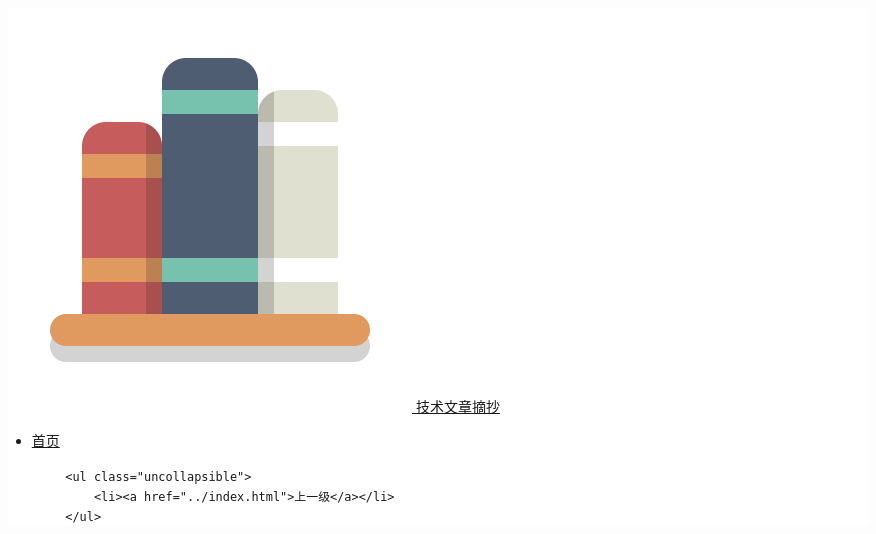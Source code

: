 <!DOCTYPE html>

<html xmlns="http://www.w3.org/1999/xhtml">
<head>
    <head>
        <meta http-equiv="Content-Type" content="text/html; charset=UTF-8">
        <meta name="viewport" content="width=device-width, initial-scale=1, maximum-scale=1.0, user-scalable=no">
        <link rel="icon" href="../../static/favicon.png">
        <title>20 结束语：Sentinel 对应用的性能影响如何？.md</title>
        <!-- Spectre.css framework -->
        <link rel="stylesheet" href="../../static/index.css">
        <!-- theme css & js -->
        <meta name="generator" content="Hexo 4.2.0">
    </head>

<body>

<div class="book-container">
    <div class="book-sidebar">
        <div class="book-brand">
            <a href="../../index.html">
                <img src="../../static/favicon.png">
                <span>技术文章摘抄</span>
            </a>
        </div>
        <div class="book-menu uncollapsible">
            <ul class="uncollapsible">
                <li><a href="../../index.html" class="current-tab">首页</a></li>
            </ul>

            <ul class="uncollapsible">
                <li><a href="../index.html">上一级</a></li>
            </ul>
